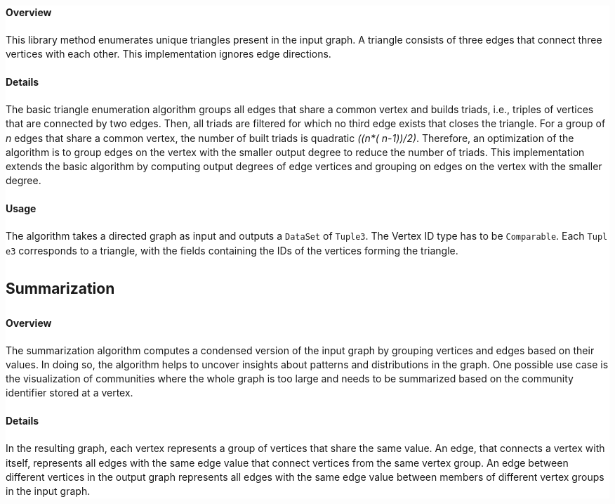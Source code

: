 ###

#### Overview

This library method enumerates unique triangles present in the input graph. A triangle consists of three edges that
connect three vertices with each other. This implementation ignores edge directions.

#### Details

The basic triangle enumeration algorithm groups all edges that share a common vertex and builds triads, i.e., triples of
vertices that are connected by two edges. Then, all triads are filtered for which no third edge exists that closes the
triangle. For a group of <i>n</i> edges that share a common vertex, the number of built triads is quadratic <i>((n*(
n-1))/2)</i>. Therefore, an optimization of the algorithm is to group edges on the vertex with the smaller output degree
to reduce the number of triads. This implementation extends the basic algorithm by computing output degrees of edge
vertices and grouping on edges on the vertex with the smaller degree.

#### Usage

The algorithm takes a directed graph as input and outputs a `DataSet` of `Tuple3`. The Vertex ID type has to
be `Comparable`. Each `Tuple3` corresponds to a triangle, with the fields containing the IDs of the vertices forming the
triangle.

## Summarization

###

#### Overview

The summarization algorithm computes a condensed version of the input graph by grouping vertices and edges based on
their values. In doing so, the algorithm helps to uncover insights about patterns and distributions in the graph. One
possible use case is the visualization of communities where the whole graph is too large and needs to be summarized
based on the community identifier stored at a vertex.

#### Details

In the resulting graph, each vertex represents a group of vertices that share the same value. An edge, that connects a
vertex with itself, represents all edges with the same edge value that connect vertices from the same vertex group. An
edge between different vertices in the output graph represents all edges with the same edge value between members of
different vertex groups in the input graph.
